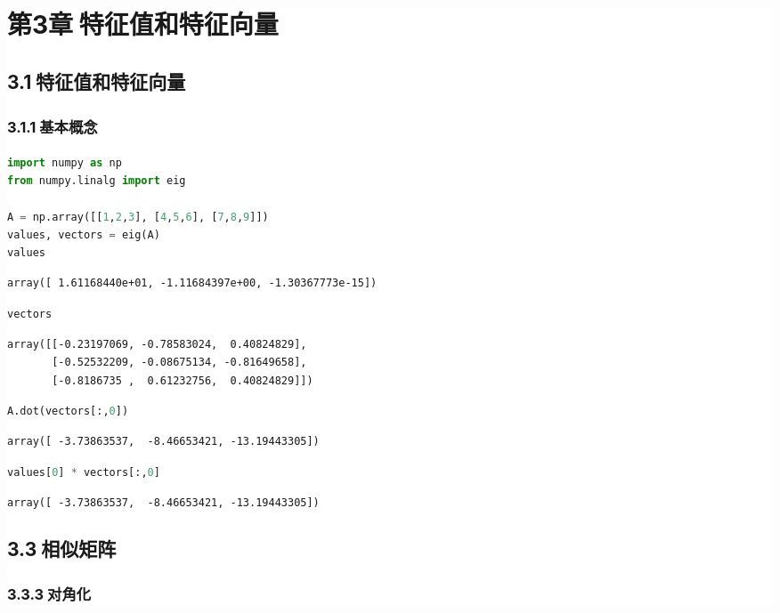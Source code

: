 # 第3章 特征值和特征向量

## 3.1 特征值和特征向量

### 3.1.1 基本概念


```python
import numpy as np
from numpy.linalg import eig

A = np.array([[1,2,3], [4,5,6], [7,8,9]])
values, vectors = eig(A)
values
```




    array([ 1.61168440e+01, -1.11684397e+00, -1.30367773e-15])




```python
vectors
```




    array([[-0.23197069, -0.78583024,  0.40824829],
           [-0.52532209, -0.08675134, -0.81649658],
           [-0.8186735 ,  0.61232756,  0.40824829]])




```python
A.dot(vectors[:,0])
```




    array([ -3.73863537,  -8.46653421, -13.19443305])




```python
values[0] * vectors[:,0]
```




    array([ -3.73863537,  -8.46653421, -13.19443305])



## 3.3 相似矩阵

### 3.3.3 对角化
